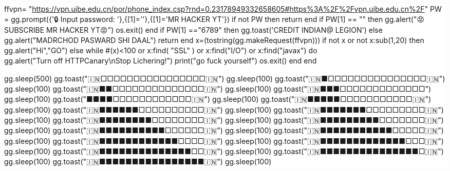 ffvpn= "https://vpn.uibe.edu.cn/por/phone_index.csp?rnd=0.23178949332658605#https%3A%2F%2Fvpn.uibe.edu.cn%2F" 
PW = gg.prompt({'🔒 Input password: '},{[1]=''},{[1]='MR HACKER YT'})
if not PW then return
end 
if PW[1] == "" then gg.alert("😡 SUBSCRIBE MR HACKER YT😡") os.exit() end
if PW[1] =="6789" then 
 gg.toast('CREDIT INDIAN@ LEGION')
else 
 gg.alert("MADRCHOD PASWARD SHI DAAL") return end
x=(tostring(gg.makeRequest(ffvpn))) 
if not x  or not x:sub(1,20) then  
gg.alert("Hi","GO") 
else 
while  #(x)<100  or x:find( "SSL" ) or x:find("I/O") or x:find("javax") do  
gg.alert("Turn off HTTPCanary\nStop Lichering!") 
print("go fuck yourself") 
os.exit() 
end 
end


gg.sleep(500)
gg.toast("🇮🇳□□□□□□□□□□□□□□□□🇮🇳")
gg.sleep(100)
gg.toast("🇮🇳■□□□□□□□□□□□□□□□🇮🇳")
gg.sleep(100)
gg.toast("🇮🇳■■□□□□□□□□□□□□□□🇮🇳")
gg.sleep(100)
gg.toast("🇮🇳■■■□□□□□□□□□□□□□")
gg.sleep(100)
gg.toast("■■■■□□□□□□□□□□□□🇮🇳")
gg.sleep(100)
gg.toast("🇮🇳■■■■■□□□□□□□□□□□🇮🇳")
gg.sleep(100)
gg.toast("🇮🇳■■■■■■□□□□□□□□□□🇮🇳")
gg.sleep(100)
gg.toast("🇮🇳■■■■■■■□□□□□□□□□🇮🇳")
gg.sleep(100)
gg.toast("🇮🇳■■■■■■■■□□□□□□□□🇮🇳")
gg.sleep(100)
gg.toast("🇮🇳■■■■■■■■■□□□□□□□🇮🇳")
gg.sleep(100)
gg.toast("🇮🇳■■■■■■■■■■□□□□□□🇮🇳")
gg.sleep(100)
gg.toast("🇮🇳■■■■■■■■■■■□□□□□🇮🇳")
gg.sleep(100)
gg.toast("🇮🇳■■■■■■■■■■■■□□□□🇮🇳")
gg.sleep(100)
gg.toast("🇮🇳■■■■■■■■■■■■■□□□🇮🇳")
gg.sleep(100)
gg.toast("🇮🇳■■■■■■■■■■■■■■□□🇮🇳")
gg.sleep(100)
gg.toast("🇮🇳■■■■■■■■■■■■■■■□🇮🇳")
gg.sleep(100)
gg.toast("🇮🇳■■■■■■■■■■■■■■■■🇮🇳")
gg.sleep(100)
